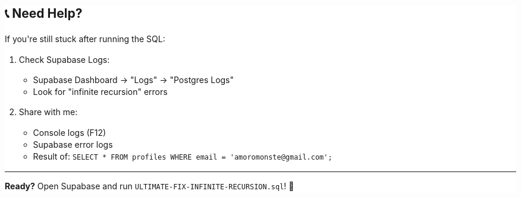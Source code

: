 
## 📞 Need Help?

If you're still stuck after running the SQL:

1. Check Supabase Logs:
   - Supabase Dashboard → "Logs" → "Postgres Logs"
   - Look for "infinite recursion" errors

2. Share with me:
   - Console logs (F12)
   - Supabase error logs
   - Result of: `SELECT * FROM profiles WHERE email = 'amoromonste@gmail.com';`

---

**Ready?** Open Supabase and run `ULTIMATE-FIX-INFINITE-RECURSION.sql`! 🚀




